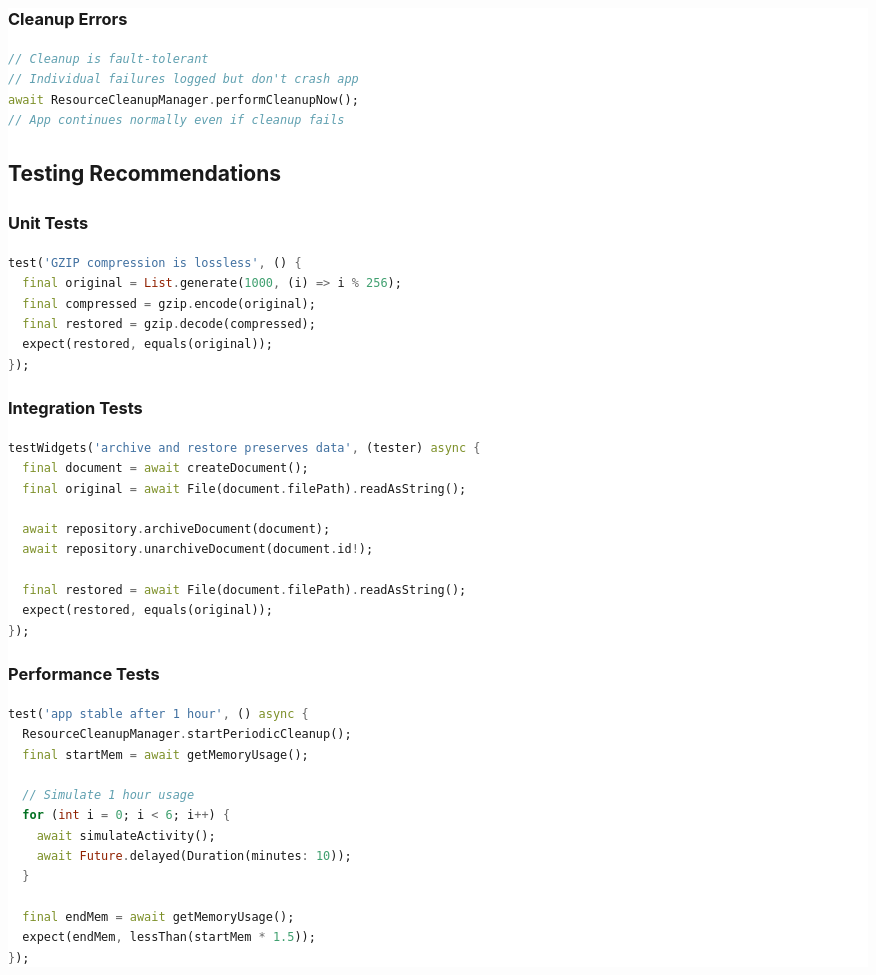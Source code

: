 ### Cleanup Errors
```dart
// Cleanup is fault-tolerant
// Individual failures logged but don't crash app
await ResourceCleanupManager.performCleanupNow();
// App continues normally even if cleanup fails
```

## Testing Recommendations

### Unit Tests
```dart
test('GZIP compression is lossless', () {
  final original = List.generate(1000, (i) => i % 256);
  final compressed = gzip.encode(original);
  final restored = gzip.decode(compressed);
  expect(restored, equals(original));
});
```

### Integration Tests
```dart
testWidgets('archive and restore preserves data', (tester) async {
  final document = await createDocument();
  final original = await File(document.filePath).readAsString();
  
  await repository.archiveDocument(document);
  await repository.unarchiveDocument(document.id!);
  
  final restored = await File(document.filePath).readAsString();
  expect(restored, equals(original));
});
```

### Performance Tests
```dart
test('app stable after 1 hour', () async {
  ResourceCleanupManager.startPeriodicCleanup();
  final startMem = await getMemoryUsage();
  
  // Simulate 1 hour usage
  for (int i = 0; i < 6; i++) {
    await simulateActivity();
    await Future.delayed(Duration(minutes: 10));
  }
  
  final endMem = await getMemoryUsage();
  expect(endMem, lessThan(startMem * 1.5));
});
```
